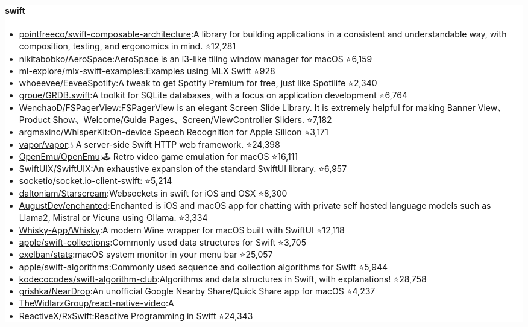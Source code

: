 #### swift
* [pointfreeco/swift-composable-architecture](https://github.com/pointfreeco/swift-composable-architecture):A library for building applications in a consistent and understandable way, with composition, testing, and ergonomics in mind. ⭐12,281
* [nikitabobko/AeroSpace](https://github.com/nikitabobko/AeroSpace):AeroSpace is an i3-like tiling window manager for macOS ⭐6,159
* [ml-explore/mlx-swift-examples](https://github.com/ml-explore/mlx-swift-examples):Examples using MLX Swift ⭐928
* [whoeevee/EeveeSpotify](https://github.com/whoeevee/EeveeSpotify):A tweak to get Spotify Premium for free, just like Spotilife ⭐2,340
* [groue/GRDB.swift](https://github.com/groue/GRDB.swift):A toolkit for SQLite databases, with a focus on application development ⭐6,764
* [WenchaoD/FSPagerView](https://github.com/WenchaoD/FSPagerView):FSPagerView is an elegant Screen Slide Library. It is extremely helpful for making Banner View、Product Show、Welcome/Guide Pages、Screen/ViewController Sliders. ⭐7,182
* [argmaxinc/WhisperKit](https://github.com/argmaxinc/WhisperKit):On-device Speech Recognition for Apple Silicon ⭐3,171
* [vapor/vapor](https://github.com/vapor/vapor):💧 A server-side Swift HTTP web framework. ⭐24,398
* [OpenEmu/OpenEmu](https://github.com/OpenEmu/OpenEmu):🕹 Retro video game emulation for macOS ⭐16,111
* [SwiftUIX/SwiftUIX](https://github.com/SwiftUIX/SwiftUIX):An exhaustive expansion of the standard SwiftUI library. ⭐6,957
* [socketio/socket.io-client-swift](https://github.com/socketio/socket.io-client-swift): ⭐5,214
* [daltoniam/Starscream](https://github.com/daltoniam/Starscream):Websockets in swift for iOS and OSX ⭐8,300
* [AugustDev/enchanted](https://github.com/AugustDev/enchanted):Enchanted is iOS and macOS app for chatting with private self hosted language models such as Llama2, Mistral or Vicuna using Ollama. ⭐3,334
* [Whisky-App/Whisky](https://github.com/Whisky-App/Whisky):A modern Wine wrapper for macOS built with SwiftUI ⭐12,118
* [apple/swift-collections](https://github.com/apple/swift-collections):Commonly used data structures for Swift ⭐3,705
* [exelban/stats](https://github.com/exelban/stats):macOS system monitor in your menu bar ⭐25,057
* [apple/swift-algorithms](https://github.com/apple/swift-algorithms):Commonly used sequence and collection algorithms for Swift ⭐5,944
* [kodecocodes/swift-algorithm-club](https://github.com/kodecocodes/swift-algorithm-club):Algorithms and data structures in Swift, with explanations! ⭐28,758
* [grishka/NearDrop](https://github.com/grishka/NearDrop):An unofficial Google Nearby Share/Quick Share app for macOS ⭐4,237
* [TheWidlarzGroup/react-native-video](https://github.com/TheWidlarzGroup/react-native-video):A <Video /> component for react-native ⭐7,151
* [ReactiveX/RxSwift](https://github.com/ReactiveX/RxSwift):Reactive Programming in Swift ⭐24,343

